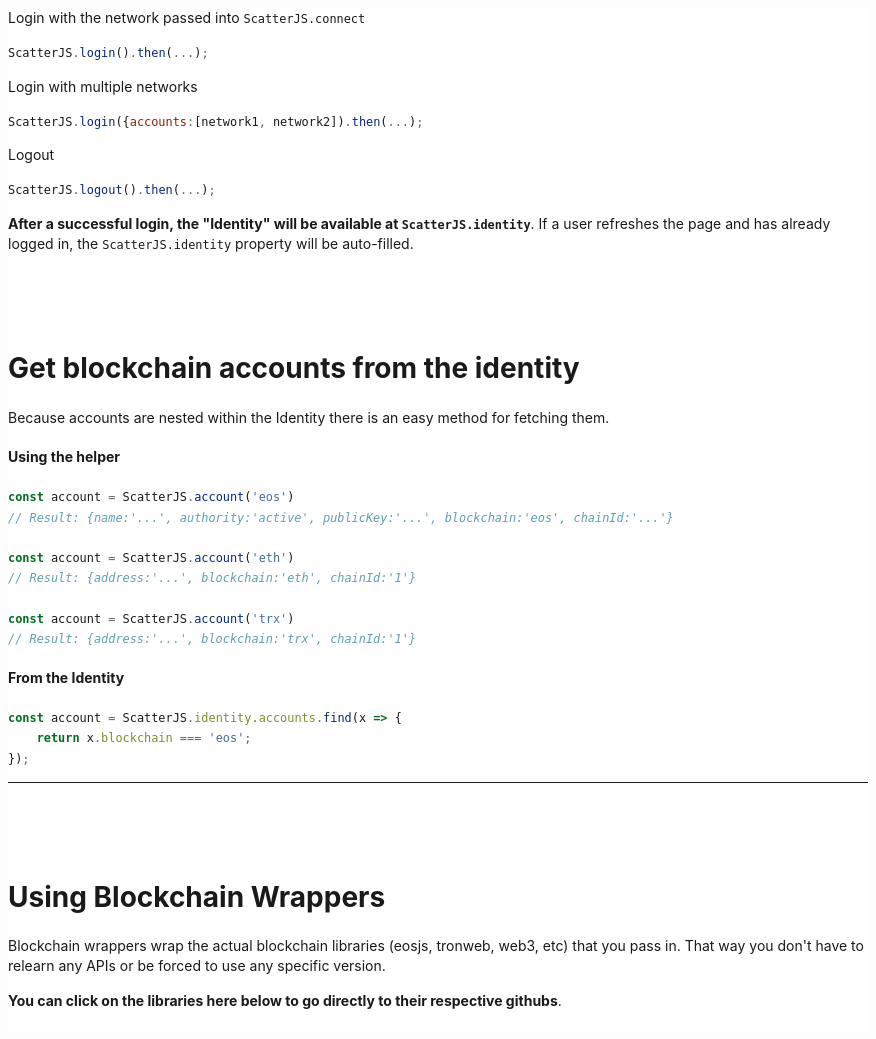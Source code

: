 Login with the network passed into `ScatterJS.connect`
```js
ScatterJS.login().then(...);
```

Login with multiple networks
```js
ScatterJS.login({accounts:[network1, network2]).then(...);
```

Logout
```js
ScatterJS.logout().then(...);
```

**After a successful login, the "Identity" will be available at `ScatterJS.identity`**.
If a user refreshes the page and has already logged in, the `ScatterJS.identity` property will be auto-filled.


<br/><br/>
# Get blockchain accounts from the identity
Because accounts are nested within the Identity there is an easy method for fetching them.

#### Using the helper
```js
const account = ScatterJS.account('eos')
// Result: {name:'...', authority:'active', publicKey:'...', blockchain:'eos', chainId:'...'}

const account = ScatterJS.account('eth')
// Result: {address:'...', blockchain:'eth', chainId:'1'}

const account = ScatterJS.account('trx')
// Result: {address:'...', blockchain:'trx', chainId:'1'}
```

#### From the Identity
```js
const account = ScatterJS.identity.accounts.find(x => {
    return x.blockchain === 'eos';
});
```

---------------------


<br/><br/>
# Using Blockchain Wrappers

Blockchain wrappers wrap the actual blockchain libraries (eosjs, tronweb, web3, etc) that you pass in.
That way you don't have to relearn any APIs or be forced to use any specific version.

**You can click on the libraries here below to go directly to their respective githubs**.
<br/>
<br/>
